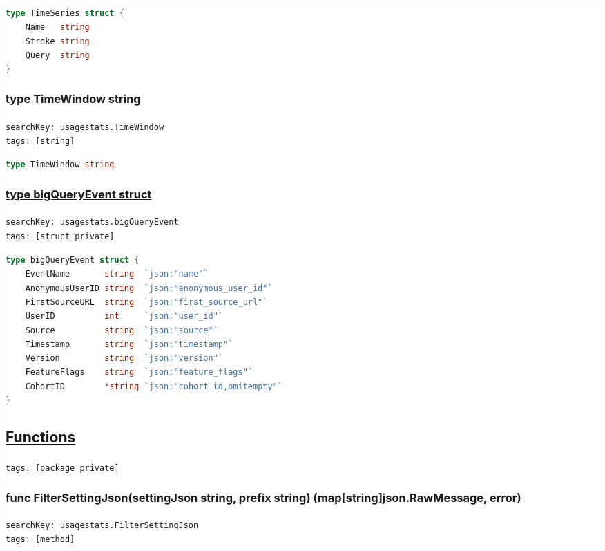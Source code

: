 ```Go
type TimeSeries struct {
	Name   string
	Stroke string
	Query  string
}
```

### <a id="TimeWindow" href="#TimeWindow">type TimeWindow string</a>

```
searchKey: usagestats.TimeWindow
tags: [string]
```

```Go
type TimeWindow string
```

### <a id="bigQueryEvent" href="#bigQueryEvent">type bigQueryEvent struct</a>

```
searchKey: usagestats.bigQueryEvent
tags: [struct private]
```

```Go
type bigQueryEvent struct {
	EventName       string  `json:"name"`
	AnonymousUserID string  `json:"anonymous_user_id"`
	FirstSourceURL  string  `json:"first_source_url"`
	UserID          int     `json:"user_id"`
	Source          string  `json:"source"`
	Timestamp       string  `json:"timestamp"`
	Version         string  `json:"version"`
	FeatureFlags    string  `json:"feature_flags"`
	CohortID        *string `json:"cohort_id,omitempty"`
}
```

## <a id="func" href="#func">Functions</a>

```
tags: [package private]
```

### <a id="FilterSettingJson" href="#FilterSettingJson">func FilterSettingJson(settingJson string, prefix string) (map[string]json.RawMessage, error)</a>

```
searchKey: usagestats.FilterSettingJson
tags: [method]
```
